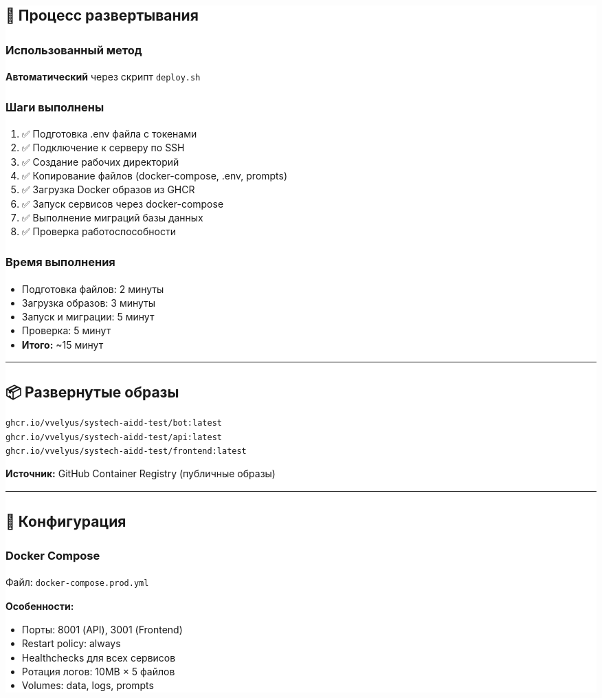 
## 🚀 Процесс развертывания

### Использованный метод

**Автоматический** через скрипт `deploy.sh`

### Шаги выполнены

1. ✅ Подготовка .env файла с токенами
2. ✅ Подключение к серверу по SSH
3. ✅ Создание рабочих директорий
4. ✅ Копирование файлов (docker-compose, .env, prompts)
5. ✅ Загрузка Docker образов из GHCR
6. ✅ Запуск сервисов через docker-compose
7. ✅ Выполнение миграций базы данных
8. ✅ Проверка работоспособности

### Время выполнения

- Подготовка файлов: 2 минуты
- Загрузка образов: 3 минуты
- Запуск и миграции: 5 минут
- Проверка: 5 минут
- **Итого:** ~15 минут

---

## 📦 Развернутые образы

```
ghcr.io/vvelyus/systech-aidd-test/bot:latest
ghcr.io/vvelyus/systech-aidd-test/api:latest
ghcr.io/vvelyus/systech-aidd-test/frontend:latest
```

**Источник:** GitHub Container Registry (публичные образы)

---

## 🔧 Конфигурация

### Docker Compose

Файл: `docker-compose.prod.yml`

**Особенности:**
- Порты: 8001 (API), 3001 (Frontend)
- Restart policy: always
- Healthchecks для всех сервисов
- Ротация логов: 10MB × 5 файлов
- Volumes: data, logs, prompts
